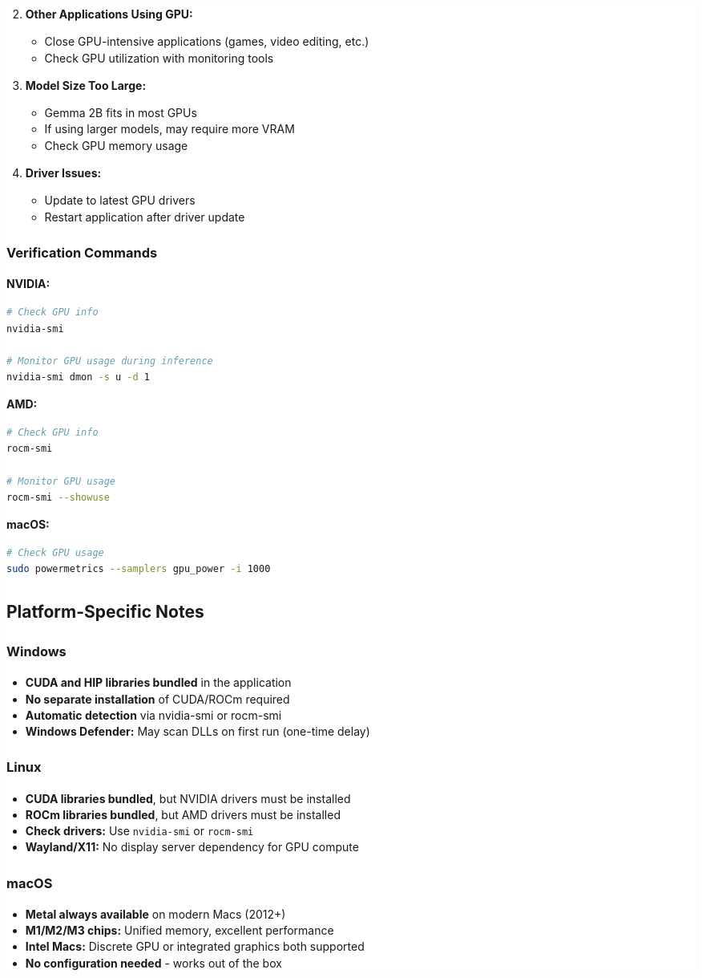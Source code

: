 2. **Other Applications Using GPU:**
   - Close GPU-intensive applications (games, video editing, etc.)
   - Check GPU utilization with monitoring tools

3. **Model Size Too Large:**
   - Gemma 2B fits in most GPUs
   - If using larger models, may require more VRAM
   - Check GPU memory usage

4. **Driver Issues:**
   - Update to latest GPU drivers
   - Restart application after driver update

### Verification Commands

**NVIDIA:**
```bash
# Check GPU info
nvidia-smi

# Monitor GPU usage during inference
nvidia-smi dmon -s u -d 1
```

**AMD:**
```bash
# Check GPU info
rocm-smi

# Monitor GPU usage
rocm-smi --showuse
```

**macOS:**
```bash
# Check GPU usage
sudo powermetrics --samplers gpu_power -i 1000
```

## Platform-Specific Notes

### Windows
- **CUDA and HIP libraries bundled** in the application
- **No separate installation** of CUDA/ROCm required
- **Automatic detection** via nvidia-smi or rocm-smi
- **Windows Defender:** May scan DLLs on first run (one-time delay)

### Linux
- **CUDA libraries bundled**, but NVIDIA drivers must be installed
- **ROCm libraries bundled**, but AMD drivers must be installed
- **Check drivers:** Use `nvidia-smi` or `rocm-smi`
- **Wayland/X11:** No display server dependency for GPU compute

### macOS
- **Metal always available** on modern Macs (2012+)
- **M1/M2/M3 chips:** Unified memory, excellent performance
- **Intel Macs:** Discrete GPU or integrated graphics both supported
- **No configuration needed** - works out of the box
